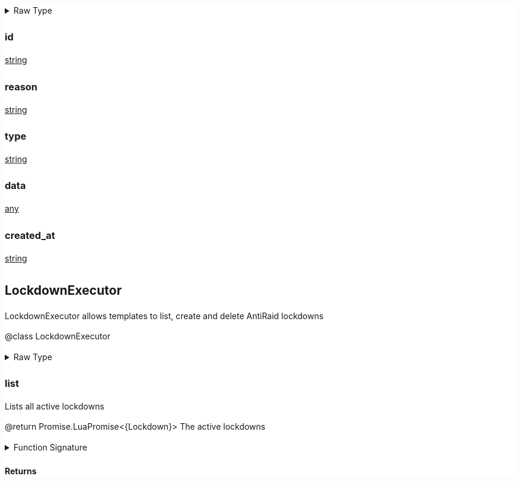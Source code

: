 <details><summary>Raw Type</summary></details>

<div id="id"></div>

### id

[string](#string)

<div id="reason"></div>

### reason

[string](#string)

<div id="type"></div>

### type

[string](#string)

<div id="data"></div>

### data

[any](#any)

<div id="created_at"></div>

### created_at

[string](#string)

<div id="LockdownExecutor"></div>

## LockdownExecutor

LockdownExecutor allows templates to list, create and delete AntiRaid lockdowns

@class LockdownExecutor

<details><summary>Raw Type</summary></details>

<div id="list"></div>

### list

Lists all active lockdowns

@return Promise.LuaPromise<{Lockdown}> The active lockdowns

<details><summary>Function Signature</summary></details>

<div id="Returns"></div>

#### Returns

<div id="ret1"></div>
